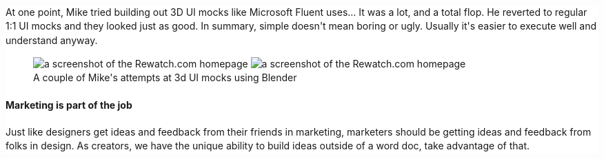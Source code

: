 At one point, Mike tried building out 3D UI mocks like Microsoft Fluent uses... It was a lot, and a total flop. He reverted to regular 1:1 UI mocks and they looked just as good. In summary, simple doesn't mean boring or ugly. Usually it's easier to execute well and <span class="space:nowrap">understand anyway.</span>

<figure class="relative w:100p mt:32 sm:mt:48 mb:64 sm:mb:72 text:center">
    <div class="flex flex:col sm:flex:row gap:24 sm:gap:48">
        <img
            src="/assets/images/graphics/rewatch-3d-1.webp"
            alt="a screenshot of the Rewatch.com homepage"
            width="1104" height="640"
            class="relative w:100p h:auto max-w:none z:1 radius:lg overflow:hidden border:1 border:white border-opacity:10"
            loading="lazy"
            decoding="async"
        />
        <img
            src="/assets/images/graphics/rewatch-3d-2.webp"
            alt="a screenshot of the Rewatch.com homepage"
            width="1104" height="640"
            class="relative w:100p h:auto max-w:none z:1 radius:lg overflow:hidden border:1 border:white border-opacity:10"
            loading="lazy"
            decoding="async"
        />
    </div>
    <figcaption class="mt:12 sm:mt:24 mb:n32">
        A couple of Mike's attempts at 3d UI mocks using Blender
    </figcaption>
</figure>

#### Marketing is part of the job

Just like designers get ideas and feedback from their friends in marketing, marketers should be getting ideas and feedback from folks in design. As creators, we have the unique ability to build ideas outside of a word doc, take advantage <span class="space:nowrap">of that.</span>